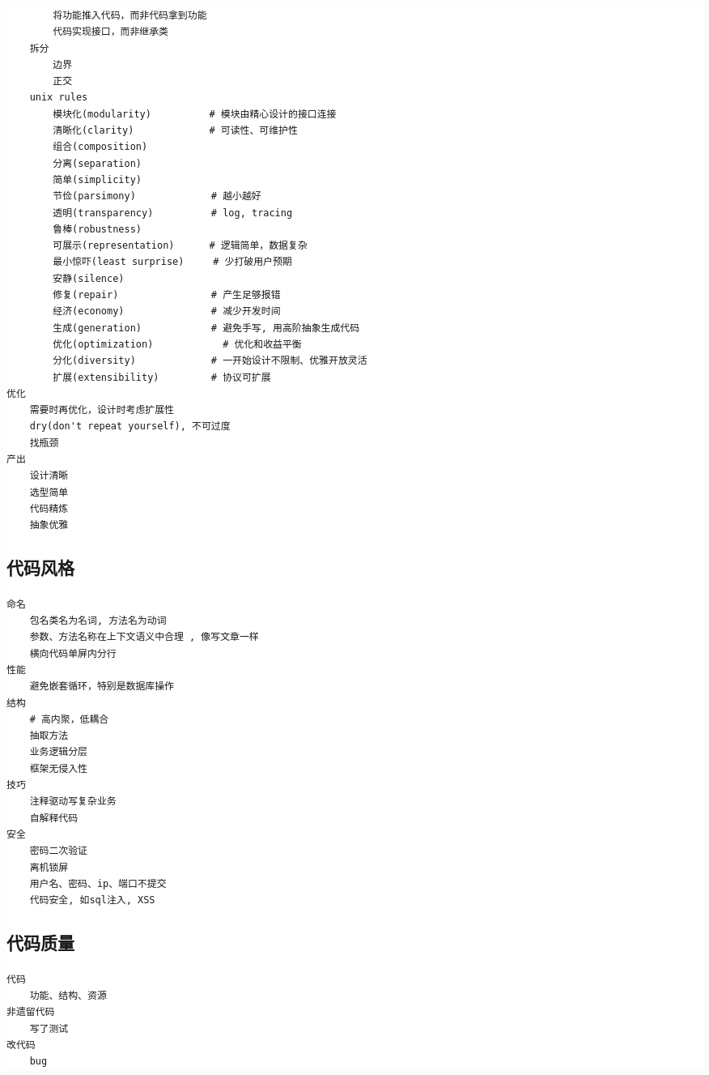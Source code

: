             将功能推入代码，而非代码拿到功能
            代码实现接口，而非继承类
        拆分
            边界
            正交
        unix rules
            模块化(modularity)          # 模块由精心设计的接口连接
            清晰化(clarity)             # 可读性、可维护性
            组合(composition)
            分离(separation)
            简单(simplicity)
            节俭(parsimony)             # 越小越好
            透明(transparency)          # log, tracing
            鲁棒(robustness)
            可展示(representation)      # 逻辑简单，数据复杂
            最小惊吓(least surprise)     # 少打破用户预期
            安静(silence)
            修复(repair)                # 产生足够报错
            经济(economy)               # 减少开发时间
            生成(generation)            # 避免手写, 用高阶抽象生成代码
            优化(optimization)            # 优化和收益平衡
            分化(diversity)             # 一开始设计不限制、优雅开放灵活
            扩展(extensibility)         # 协议可扩展
    优化
        需要时再优化，设计时考虑扩展性
        dry(don't repeat yourself), 不可过度
        找瓶颈
    产出
        设计清晰
        选型简单
        代码精炼
        抽象优雅

## 代码风格
    命名
        包名类名为名词, 方法名为动词
        参数、方法名称在上下文语义中合理 , 像写文章一样
        横向代码单屏内分行
    性能
        避免嵌套循环，特别是数据库操作
    结构
        # 高内聚，低耦合
        抽取方法
        业务逻辑分层
        框架无侵入性
    技巧
        注释驱动写复杂业务
        自解释代码
    安全
        密码二次验证
        离机锁屏
        用户名、密码、ip、端口不提交
        代码安全, 如sql注入, XSS
## 代码质量
    代码
        功能、结构、资源
    非遗留代码
        写了测试
    改代码
        bug